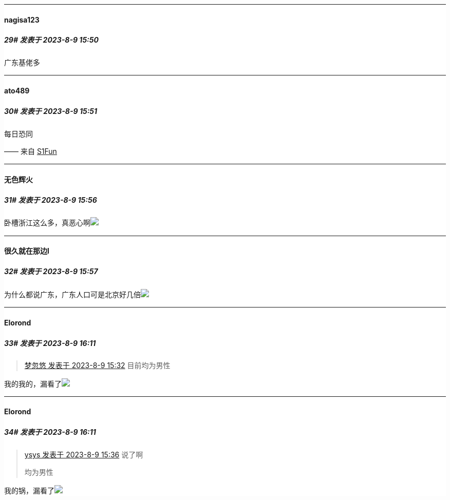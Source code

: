 *****

####  nagisa123  
##### 29#       发表于 2023-8-9 15:50

广东基佬多

*****

####  ato489  
##### 30#       发表于 2023-8-9 15:51

每日恐同

—— 来自 [S1Fun](https://s1fun.koalcat.com)


*****

####  无色辉火  
##### 31#       发表于 2023-8-9 15:56

卧槽浙江这么多，真恶心啊<img src="https://static.saraba1st.com/image/smiley/face2017/112.png" referrerpolicy="no-referrer">

*****

####  很久就在那边l  
##### 32#       发表于 2023-8-9 15:57

为什么都说广东，广东人口可是北京好几倍<img src="https://static.saraba1st.com/image/smiley/face2017/053.png" referrerpolicy="no-referrer">

*****

####  Elorond  
##### 33#       发表于 2023-8-9 16:11

<blockquote><a href="httphttps://bbs.saraba1st.com/2b/forum.php?mod=redirect&amp;goto=findpost&amp;pid=61964983&amp;ptid=2147720" target="_blank">梦忽悠 发表于 2023-8-9 15:32</a>
目前均为男性</blockquote>
我的我的，漏看了<img src="https://static.saraba1st.com/image/smiley/face2017/067.png" referrerpolicy="no-referrer">

*****

####  Elorond  
##### 34#       发表于 2023-8-9 16:11

<blockquote><a href="httphttps://bbs.saraba1st.com/2b/forum.php?mod=redirect&amp;goto=findpost&amp;pid=61965031&amp;ptid=2147720" target="_blank">ysys 发表于 2023-8-9 15:36</a>
说了啊

均为男性</blockquote>
我的锅，漏看了<img src="https://static.saraba1st.com/image/smiley/face2017/067.png" referrerpolicy="no-referrer">
